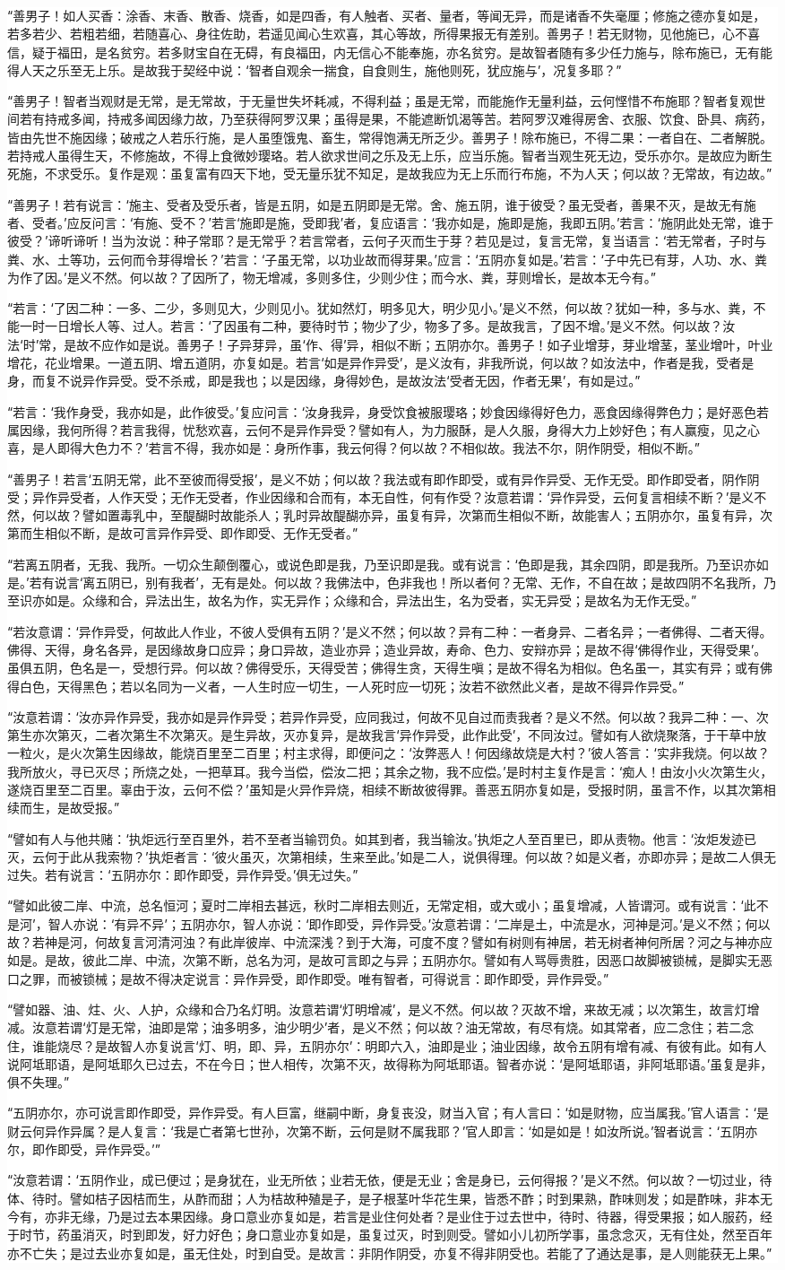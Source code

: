 “善男子！如人买香：涂香、末香、散香、烧香，如是四香，有人触者、买者、量者，等闻无异，而是诸香不失毫厘；修施之德亦复如是，若多若少、若粗若细，若随喜心、身往佐助，若遥见闻心生欢喜，其心等故，所得果报无有差别。善男子！若无财物，见他施已，心不喜信，疑于福田，是名贫穷。若多财宝自在无碍，有良福田，内无信心不能奉施，亦名贫穷。是故智者随有多少任力施与，除布施已，无有能得人天之乐至无上乐。是故我于契经中说：‘智者自观余一揣食，自食则生，施他则死，犹应施与’，况复多耶？”

“善男子！智者当观财是无常，是无常故，于无量世失坏耗减，不得利益；虽是无常，而能施作无量利益，云何悭惜不布施耶？智者复观世间若有持戒多闻，持戒多闻因缘力故，乃至获得阿罗汉果；虽得是果，不能遮断饥渴等苦。若阿罗汉难得房舍、衣服、饮食、卧具、病药，皆由先世不施因缘；破戒之人若乐行施，是人虽堕饿鬼、畜生，常得饱满无所乏少。善男子！除布施已，不得二果：一者自在、二者解脱。若持戒人虽得生天，不修施故，不得上食微妙璎珞。若人欲求世间之乐及无上乐，应当乐施。智者当观生死无边，受乐亦尔。是故应为断生死施，不求受乐。复作是观：虽复富有四天下地，受无量乐犹不知足，是故我应为无上乐而行布施，不为人天；何以故？无常故，有边故。”

“善男子！若有说言：‘施主、受者及受乐者，皆是五阴，如是五阴即是无常。舍、施五阴，谁于彼受？虽无受者，善果不灭，是故无有施者、受者。’应反问言：‘有施、受不？’若言‘施即是施，受即我’者，复应语言：‘我亦如是，施即是施，我即五阴。’若言：‘施阴此处无常，谁于彼受？’谛听谛听！当为汝说：种子常耶？是无常乎？若言常者，云何子灭而生于芽？若见是过，复言无常，复当语言：‘若无常者，子时与粪、水、土等功，云何而令芽得增长？’若言：‘子虽无常，以功业故而得芽果。’应言：‘五阴亦复如是。’若言：‘子中先已有芽，人功、水、粪为作了因。’是义不然。何以故？了因所了，物无增减，多则多住，少则少住；而今水、粪，芽则增长，是故本无今有。”

“若言：‘了因二种：一多、二少，多则见大，少则见小。犹如然灯，明多见大，明少见小。’是义不然，何以故？犹如一种，多与水、粪，不能一时一日增长人等、过人。若言：‘了因虽有二种，要待时节；物少了少，物多了多。是故我言，了因不增。’是义不然。何以故？汝法‘时’常，是故不应作如是说。善男子！子异芽异，虽‘作、得’异，相似不断；五阴亦尔。善男子！如子业增芽，芽业增茎，茎业增叶，叶业增花，花业增果。一道五阴、增五道阴，亦复如是。若言‘如是异作异受’，是义汝有，非我所说，何以故？如汝法中，作者是我，受者是身，而复不说异作异受。受不杀戒，即是我也；以是因缘，身得妙色，是故汝法‘受者无因，作者无果’，有如是过。”

“若言：‘我作身受，我亦如是，此作彼受。’复应问言：‘汝身我异，身受饮食被服璎珞；妙食因缘得好色力，恶食因缘得弊色力；是好恶色若属因缘，我何所得？若言我得，忧愁欢喜，云何不是异作异受？譬如有人，为力服酥，是人久服，身得大力上妙好色；有人赢瘦，见之心喜，是人即得大色力不？’若言不得，我亦如是：身所作事，我云何得？何以故？不相似故。我法不尔，阴作阴受，相似不断。”

“善男子！若言‘五阴无常，此不至彼而得受报’，是义不妨；何以故？我法或有即作即受，或有异作异受、无作无受。即作即受者，阴作阴受；异作异受者，人作天受；无作无受者，作业因缘和合而有，本无自性，何有作受？汝意若谓：‘异作异受，云何复言相续不断？’是义不然，何以故？譬如置毒乳中，至醍醐时故能杀人；乳时异故醍醐亦异，虽复有异，次第而生相似不断，故能害人；五阴亦尔，虽复有异，次第而生相似不断，是故可言异作异受、即作即受、无作无受者。”

“若离五阴者，无我、我所。一切众生颠倒覆心，或说色即是我，乃至识即是我。或有说言：‘色即是我，其余四阴，即是我所。乃至识亦如是。’若有说言‘离五阴已，别有我者’，无有是处。何以故？我佛法中，色非我也！所以者何？无常、无作，不自在故；是故四阴不名我所，乃至识亦如是。众缘和合，异法出生，故名为作，实无异作；众缘和合，异法出生，名为受者，实无异受；是故名为无作无受。”

“若汝意谓：‘异作异受，何故此人作业，不彼人受俱有五阴？’是义不然；何以故？异有二种：一者身异、二者名异；一者佛得、二者天得。佛得、天得，身名各异，是因缘故身口应异；身口异故，造业亦异；造业异故，寿命、色力、安辩亦异；是故不得‘佛得作业，天得受果’。虽俱五阴，色名是一，受想行异。何以故？佛得受乐，天得受苦；佛得生贪，天得生嗔；是故不得名为相似。色名虽一，其实有异；或有佛得白色，天得黑色；若以名同为一义者，一人生时应一切生，一人死时应一切死；汝若不欲然此义者，是故不得异作异受。”

“汝意若谓：‘汝亦异作异受，我亦如是异作异受；若异作异受，应同我过，何故不见自过而责我者？是义不然。何以故？我异二种：一、次第生亦次第灭，二者次第生不次第灭。是生异故，灭亦复异，是故我言‘异作异受，此作此受’，不同汝过。譬如有人欲烧聚落，于干草中放一粒火，是火次第生因缘故，能烧百里至二百里；村主求得，即便问之：‘汝弊恶人！何因缘故烧是大村？’彼人答言：‘实非我烧。何以故？我所放火，寻已灭尽；所烧之处，一把草耳。我今当偿，偿汝二把；其余之物，我不应偿。’是时村主复作是言：‘痴人！由汝小火次第生火，遂烧百里至二百里。辜由于汝，云何不偿？’虽知是火异作异烧，相续不断故彼得罪。善恶五阴亦复如是，受报时阴，虽言不作，以其次第相续而生，是故受报。”

“譬如有人与他共赌：‘执炬远行至百里外，若不至者当输罚负。如其到者，我当输汝。’执炬之人至百里已，即从责物。他言：‘汝炬发迹已灭，云何于此从我索物？’执炬者言：‘彼火虽灭，次第相续，生来至此。’如是二人，说俱得理。何以故？如是义者，亦即亦异；是故二人俱无过失。若有说言：‘五阴亦尔：即作即受，异作异受。’俱无过失。”

“譬如此彼二岸、中流，总名恒河；夏时二岸相去甚远，秋时二岸相去则近，无常定相，或大或小；虽复增减，人皆谓河。或有说言：‘此不是河’，智人亦说：‘有异不异’；五阴亦尔，智人亦说：‘即作即受，异作异受。’汝意若谓：‘二岸是土，中流是水，河神是河。’是义不然；何以故？若神是河，何故复言河清河浊？有此岸彼岸、中流深浅？到于大海，可度不度？譬如有树则有神居，若无树者神何所居？河之与神亦应如是。是故，彼此二岸、中流，次第不断，总名为河，是故可言即之与异；五阴亦尔。譬如有人骂辱贵胜，因恶口故脚被锁械，是脚实无恶口之罪，而被锁械；是故不得决定说言：异作异受，即作即受。唯有智者，可得说言：即作即受，异作异受。”

“譬如器、油、炷、火、人护，众缘和合乃名灯明。汝意若谓‘灯明增减’，是义不然。何以故？灭故不增，来故无减；以次第生，故言灯增减。汝意若谓‘灯是无常，油即是常；油多明多，油少明少’者，是义不然；何以故？油无常故，有尽有烧。如其常者，应二念住；若二念住，谁能烧尽？是故智人亦复说言‘灯、明，即、异，五阴亦尔’：明即六入，油即是业；油业因缘，故令五阴有增有减、有彼有此。如有人说阿坻耶语，是阿坻耶久已过去，不在今日；世人相传，次第不灭，故得称为阿坻耶语。智者亦说：‘是阿坻耶语，非阿坻耶语。’虽复是非，俱不失理。”

“五阴亦尔，亦可说言即作即受，异作异受。有人巨富，继嗣中断，身复丧没，财当入官；有人言曰：‘如是财物，应当属我。’官人语言：‘是财云何异作异属？是人复言：‘我是亡者第七世孙，次第不断，云何是财不属我耶？’官人即言：‘如是如是！如汝所说。’智者说言：‘五阴亦尔，即作即受，异作异受。’”

“汝意若谓：‘五阴作业，成已便过；是身犹在，业无所依；业若无依，便是无业；舍是身已，云何得报？’是义不然。何以故？一切过业，待体、待时。譬如桔子因桔而生，从酢而甜；人为桔故种殖是子，是子根茎叶华花生果，皆悉不酢；时到果熟，酢味则发；如是酢味，非本无今有，亦非无缘，乃是过去本果因缘。身口意业亦复如是，若言是业住何处者？是业住于过去世中，待时、待器，得受果报；如人服药，经于时节，药虽消灭，时到即发，好力好色；身口意业亦复如是，虽复过灭，时到则受。譬如小儿初所学事，虽念念灭，无有住处，然至百年亦不亡失；是过去业亦复如是，虽无住处，时到自受。是故言：非阴作阴受，亦复不得非阴受也。若能了了通达是事，是人则能获无上果。”